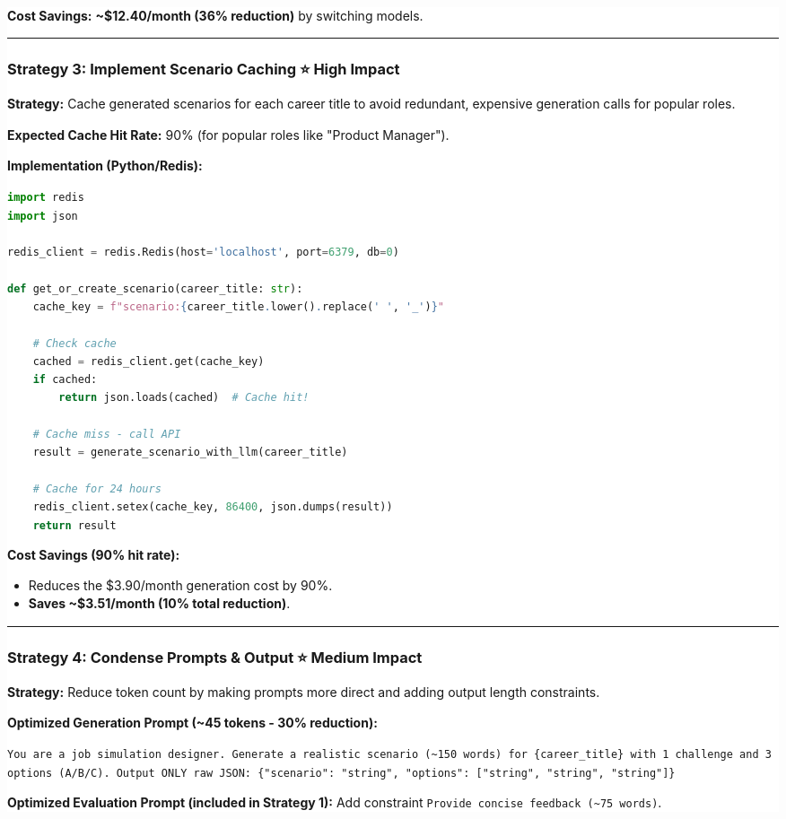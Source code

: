 **Cost Savings:** **~$12.40/month (36% reduction)** by switching models.

---

### Strategy 3: Implement Scenario Caching ⭐ High Impact

**Strategy:** Cache generated scenarios for each career title to avoid redundant, expensive generation calls for popular roles.

**Expected Cache Hit Rate:** 90% (for popular roles like "Product Manager").

**Implementation (Python/Redis):**

```python
import redis
import json

redis_client = redis.Redis(host='localhost', port=6379, db=0)

def get_or_create_scenario(career_title: str):
    cache_key = f"scenario:{career_title.lower().replace(' ', '_')}"

    # Check cache
    cached = redis_client.get(cache_key)
    if cached:
        return json.loads(cached)  # Cache hit!

    # Cache miss - call API
    result = generate_scenario_with_llm(career_title)

    # Cache for 24 hours
    redis_client.setex(cache_key, 86400, json.dumps(result))
    return result
```

**Cost Savings (90% hit rate):**

- Reduces the $3.90/month generation cost by 90%.
- **Saves ~$3.51/month (10% total reduction)**.

---

### Strategy 4: Condense Prompts & Output ⭐ Medium Impact

**Strategy:** Reduce token count by making prompts more direct and adding output length constraints.

**Optimized Generation Prompt (~45 tokens - 30% reduction):**

```
You are a job simulation designer. Generate a realistic scenario (~150 words) for {career_title} with 1 challenge and 3 options (A/B/C). Output ONLY raw JSON: {"scenario": "string", "options": ["string", "string", "string"]}
```

**Optimized Evaluation Prompt (included in Strategy 1):** Add constraint `Provide concise feedback (~75 words)`.
